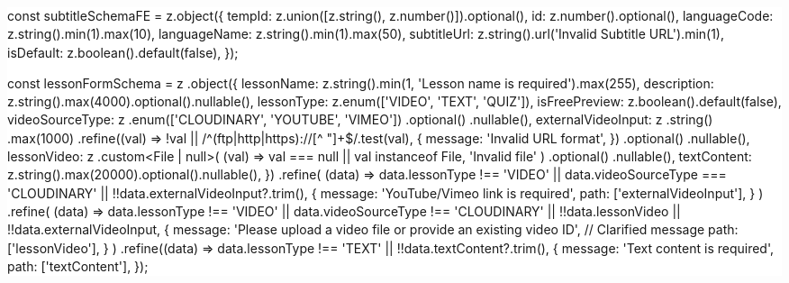 const subtitleSchemaFE = z.object({
tempId: z.union([z.string(), z.number()]).optional(),
id: z.number().optional(),
languageCode: z.string().min(1).max(10),
languageName: z.string().min(1).max(50),
subtitleUrl: z.string().url('Invalid Subtitle URL').min(1),
isDefault: z.boolean().default(false),
});

const lessonFormSchema = z
.object({
lessonName: z.string().min(1, 'Lesson name is required').max(255),
description: z.string().max(4000).optional().nullable(),
lessonType: z.enum(['VIDEO', 'TEXT', 'QUIZ']),
isFreePreview: z.boolean().default(false),
videoSourceType: z
.enum(['CLOUDINARY', 'YOUTUBE', 'VIMEO'])
.optional()
.nullable(),
externalVideoInput: z
.string()
.max(1000)
.refine((val) => !val || /^(ftp|http|https):\/\/[^ "]+$/.test(val), {
message: 'Invalid URL format',
})
.optional()
.nullable(),
lessonVideo: z
.custom<File | null>(
(val) => val === null || val instanceof File,
'Invalid file'
)
.optional()
.nullable(),
textContent: z.string().max(20000).optional().nullable(),
})
.refine(
(data) =>
data.lessonType !== 'VIDEO' ||
data.videoSourceType === 'CLOUDINARY' ||
!!data.externalVideoInput?.trim(),
{
message: 'YouTube/Vimeo link is required',
path: ['externalVideoInput'],
}
)
.refine(
(data) =>
data.lessonType !== 'VIDEO' ||
data.videoSourceType !== 'CLOUDINARY' ||
!!data.lessonVideo ||
!!data.externalVideoInput,
{
message: 'Please upload a video file or provide an existing video ID', // Clarified message
path: ['lessonVideo'],
}
)
.refine((data) => data.lessonType !== 'TEXT' || !!data.textContent?.trim(), {
message: 'Text content is required',
path: ['textContent'],
});
